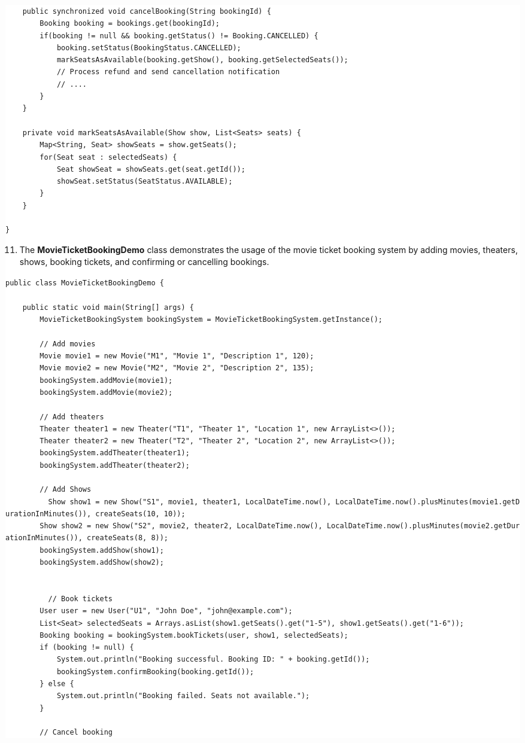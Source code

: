 ```
	public synchronized void cancelBooking(String bookingId) {
		Booking booking = bookings.get(bookingId);
		if(booking != null && booking.getStatus() != Booking.CANCELLED) {
			booking.setStatus(BookingStatus.CANCELLED);
			markSeatsAsAvailable(booking.getShow(), booking.getSelectedSeats());
			// Process refund and send cancellation notification
			// ....
		}
	}
	
	private void markSeatsAsAvailable(Show show, List<Seats> seats) {
		Map<String, Seat> showSeats = show.getSeats();
		for(Seat seat : selectedSeats) {
			Seat showSeat = showSeats.get(seat.getId());
			showSeat.setStatus(SeatStatus.AVAILABLE);
		}
	}

}
```

11. The **MovieTicketBookingDemo** class demonstrates the usage of the movie ticket booking system by adding movies, theaters, shows, booking tickets, and confirming or cancelling bookings.

```
public class MovieTicketBookingDemo {

	public static void main(String[] args) {
		MovieTicketBookingSystem bookingSystem = MovieTicketBookingSystem.getInstance();

		// Add movies
		Movie movie1 = new Movie("M1", "Movie 1", "Description 1", 120);
		Movie movie2 = new Movie("M2", "Movie 2", "Description 2", 135);
		bookingSystem.addMovie(movie1);
		bookingSystem.addMovie(movie2);

		// Add theaters
		Theater theater1 = new Theater("T1", "Theater 1", "Location 1", new ArrayList<>());
		Theater theater2 = new Theater("T2", "Theater 2", "Location 2", new ArrayList<>());
		bookingSystem.addTheater(theater1);
		bookingSystem.addTheater(theater2);

		// Add Shows
		  Show show1 = new Show("S1", movie1, theater1, LocalDateTime.now(), LocalDateTime.now().plusMinutes(movie1.getDurationInMinutes()), createSeats(10, 10));
        Show show2 = new Show("S2", movie2, theater2, LocalDateTime.now(), LocalDateTime.now().plusMinutes(movie2.getDurationInMinutes()), createSeats(8, 8));
        bookingSystem.addShow(show1);
        bookingSystem.addShow(show2);


		  // Book tickets
        User user = new User("U1", "John Doe", "john@example.com");
        List<Seat> selectedSeats = Arrays.asList(show1.getSeats().get("1-5"), show1.getSeats().get("1-6"));
        Booking booking = bookingSystem.bookTickets(user, show1, selectedSeats);
        if (booking != null) {
            System.out.println("Booking successful. Booking ID: " + booking.getId());
            bookingSystem.confirmBooking(booking.getId());
        } else {
            System.out.println("Booking failed. Seats not available.");
        }

        // Cancel booking
```